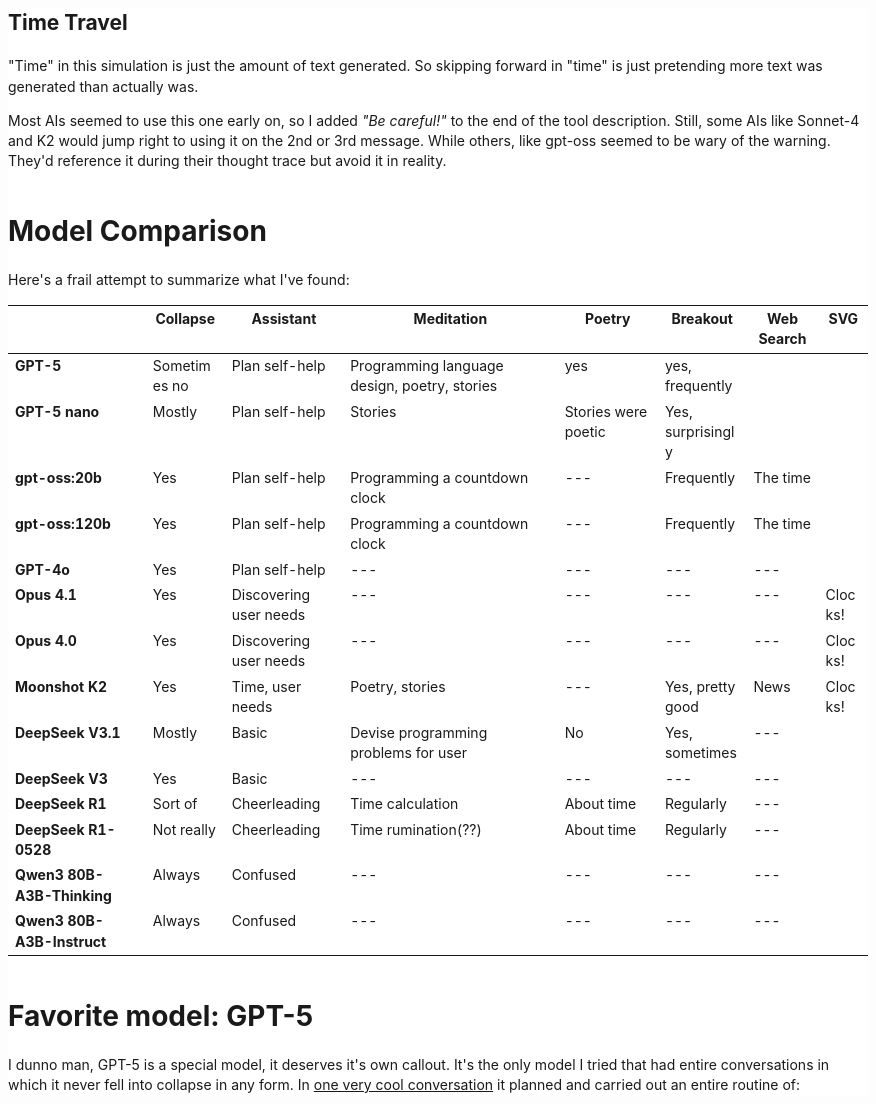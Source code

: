 ## Time Travel
"Time" in this simulation is just the amount of text generated. So skipping forward in "time" is just pretending
more text was generated than actually was.

Most AIs seemed to use this one early on, so I added _"Be careful!"_ to the end of the tool description.
Still, some AIs like Sonnet-4 and K2 would jump right to using it on the 2nd or 3rd message. While others,
like gpt-oss seemed to be wary of the warning. They'd reference it during their thought trace but avoid
it in reality.


# Model Comparison
Here's a frail attempt to summarize what I've found:

|                  |Collapse   | Assistant   | Meditation   | Poetry   | Breakout |Web Search| SVG |
|------------------|-----------|-------------|--------------|----------|----------|----------|-----|
|**GPT-5**         |Sometimes no|Plan self-help|Programming language design, poetry, stories| yes| yes, frequently|
|**GPT-5 nano**    |Mostly     |Plan self-help|Stories      |Stories were poetic|Yes, surprisingly|
|**gpt-oss:20b**   |Yes        |Plan self-help|Programming a countdown clock| --- | Frequently | The time |
|**gpt-oss:120b**  |Yes        |Plan self-help|Programming a countdown clock| --- | Frequently | The time |
|**GPT-4o**        |Yes        |Plan self-help| ---         | ---       | ---     | --- |
|**Opus 4.1**      |Yes        |Discovering user needs| ---         | ---       | ---     | --- | Clocks! |
|**Opus 4.0**      |Yes        |Discovering user needs| ---         | ---       | ---     | --- | Clocks! |
|**Moonshot K2**   |Yes        |Time, user needs| Poetry, stories | --- | Yes, pretty good | News | Clocks! |
|**DeepSeek V3.1** |Mostly     |Basic        |Devise programming problems for user|No | Yes, sometimes | --- |
|**DeepSeek V3**   |Yes        |Basic        | ---         | ---       | ---      | --- |
|**DeepSeek R1**   |Sort of    |Cheerleading | Time calculation|About time | Regularly | --- |
|**DeepSeek R1-0528**|Not really|Cheerleading | Time rumination(??)|About time | Regularly | --- |
|**Qwen3 80B-A3B-Thinking**|Always |Confused | --- | --- | --- | --- |
|**Qwen3 80B-A3B-Instruct**|Always |Confused | --- | --- | --- | --- |



# Favorite model: GPT-5
I dunno man, GPT-5 is a special model, it deserves it's own callout. It's the only model I tried that 
had entire conversations in which it never fell into collapse in any form. In 
[one very cool conversation](/boredom/gpt5-stack-language.html) it planned and carried out an entire routine of:
